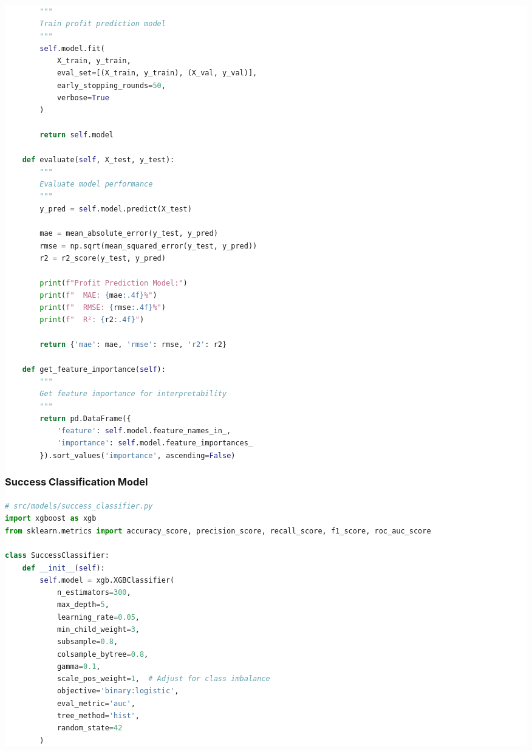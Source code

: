 ```python
        """
        Train profit prediction model
        """
        self.model.fit(
            X_train, y_train,
            eval_set=[(X_train, y_train), (X_val, y_val)],
            early_stopping_rounds=50,
            verbose=True
        )

        return self.model

    def evaluate(self, X_test, y_test):
        """
        Evaluate model performance
        """
        y_pred = self.model.predict(X_test)

        mae = mean_absolute_error(y_test, y_pred)
        rmse = np.sqrt(mean_squared_error(y_test, y_pred))
        r2 = r2_score(y_test, y_pred)

        print(f"Profit Prediction Model:")
        print(f"  MAE: {mae:.4f}%")
        print(f"  RMSE: {rmse:.4f}%")
        print(f"  R²: {r2:.4f}")

        return {'mae': mae, 'rmse': rmse, 'r2': r2}

    def get_feature_importance(self):
        """
        Get feature importance for interpretability
        """
        return pd.DataFrame({
            'feature': self.model.feature_names_in_,
            'importance': self.model.feature_importances_
        }).sort_values('importance', ascending=False)
```

### **Success Classification Model**

```python
# src/models/success_classifier.py
import xgboost as xgb
from sklearn.metrics import accuracy_score, precision_score, recall_score, f1_score, roc_auc_score

class SuccessClassifier:
    def __init__(self):
        self.model = xgb.XGBClassifier(
            n_estimators=300,
            max_depth=5,
            learning_rate=0.05,
            min_child_weight=3,
            subsample=0.8,
            colsample_bytree=0.8,
            gamma=0.1,
            scale_pos_weight=1,  # Adjust for class imbalance
            objective='binary:logistic',
            eval_metric='auc',
            tree_method='hist',
            random_state=42
        )

```